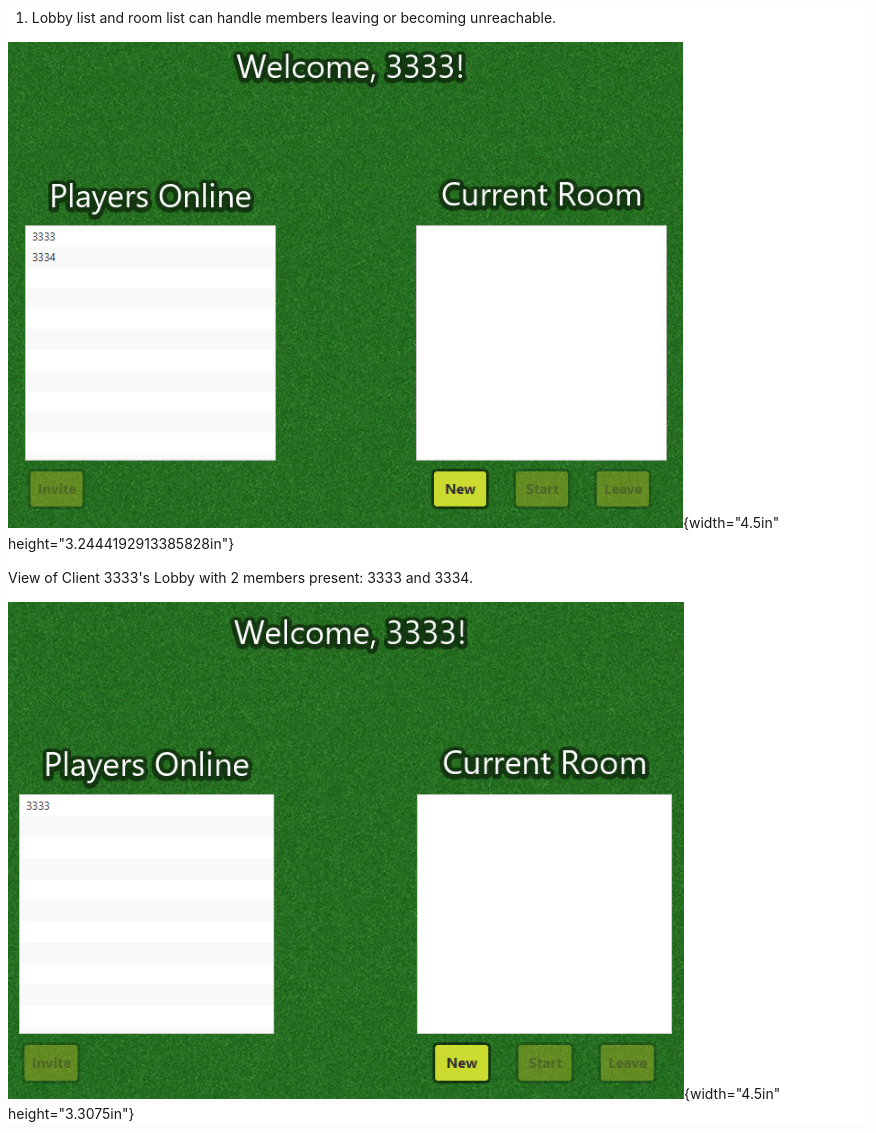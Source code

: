 1.  Lobby list and room list can handle members leaving or becoming
    unreachable.

![](media\image14.png){width="4.5in" height="3.2444192913385828in"}

View of Client 3333's Lobby with 2 members present: 3333 and 3334.

![](media\image15.png){width="4.5in" height="3.3075in"}
